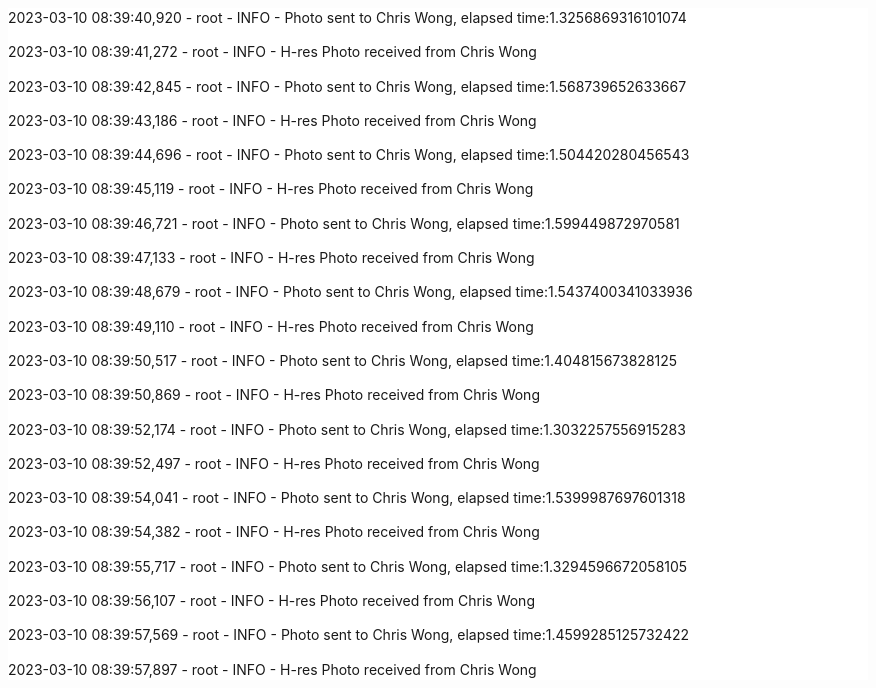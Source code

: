 2023-03-10 08:39:40,920 - root - INFO - Photo sent to Chris Wong,
elapsed time:1.3256869316101074

2023-03-10 08:39:41,272 - root - INFO - H-res Photo received from Chris
Wong

2023-03-10 08:39:42,845 - root - INFO - Photo sent to Chris Wong,
elapsed time:1.568739652633667

2023-03-10 08:39:43,186 - root - INFO - H-res Photo received from Chris
Wong

2023-03-10 08:39:44,696 - root - INFO - Photo sent to Chris Wong,
elapsed time:1.504420280456543

2023-03-10 08:39:45,119 - root - INFO - H-res Photo received from Chris
Wong

2023-03-10 08:39:46,721 - root - INFO - Photo sent to Chris Wong,
elapsed time:1.599449872970581

2023-03-10 08:39:47,133 - root - INFO - H-res Photo received from Chris
Wong

2023-03-10 08:39:48,679 - root - INFO - Photo sent to Chris Wong,
elapsed time:1.5437400341033936

2023-03-10 08:39:49,110 - root - INFO - H-res Photo received from Chris
Wong

2023-03-10 08:39:50,517 - root - INFO - Photo sent to Chris Wong,
elapsed time:1.404815673828125

2023-03-10 08:39:50,869 - root - INFO - H-res Photo received from Chris
Wong

2023-03-10 08:39:52,174 - root - INFO - Photo sent to Chris Wong,
elapsed time:1.3032257556915283

2023-03-10 08:39:52,497 - root - INFO - H-res Photo received from Chris
Wong

2023-03-10 08:39:54,041 - root - INFO - Photo sent to Chris Wong,
elapsed time:1.5399987697601318

2023-03-10 08:39:54,382 - root - INFO - H-res Photo received from Chris
Wong

2023-03-10 08:39:55,717 - root - INFO - Photo sent to Chris Wong,
elapsed time:1.3294596672058105

2023-03-10 08:39:56,107 - root - INFO - H-res Photo received from Chris
Wong

2023-03-10 08:39:57,569 - root - INFO - Photo sent to Chris Wong,
elapsed time:1.4599285125732422

2023-03-10 08:39:57,897 - root - INFO - H-res Photo received from Chris
Wong
